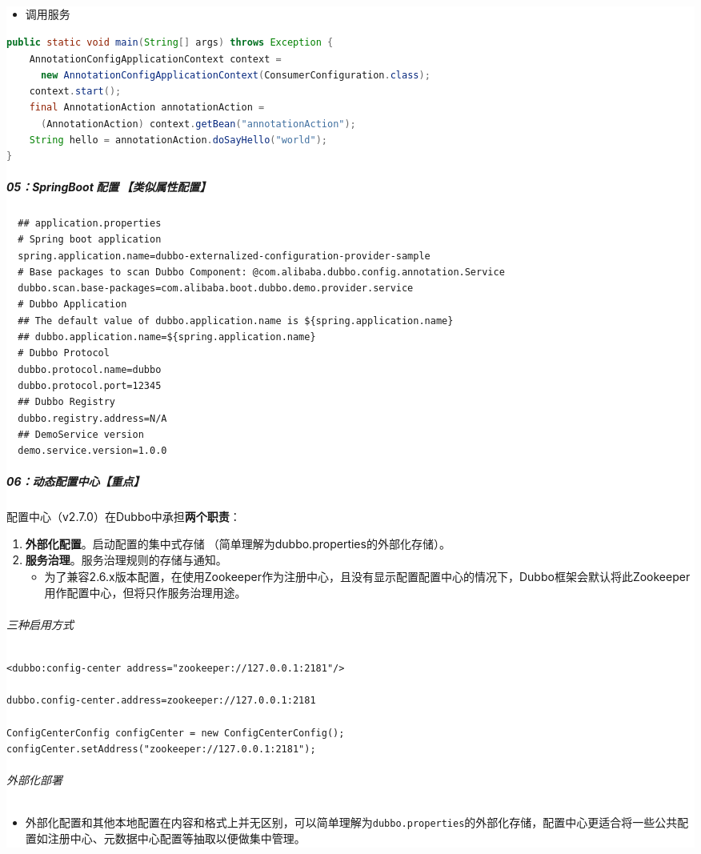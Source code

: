 - 调用服务

```java
public static void main(String[] args) throws Exception {
    AnnotationConfigApplicationContext context = 
      new AnnotationConfigApplicationContext(ConsumerConfiguration.class);
    context.start();
    final AnnotationAction annotationAction =
      (AnnotationAction) context.getBean("annotationAction");
    String hello = annotationAction.doSayHello("world");
}
```

##### 05：SpringBoot 配置 【类似属性配置】

```properties
  ## application.properties
  # Spring boot application
  spring.application.name=dubbo-externalized-configuration-provider-sample
  # Base packages to scan Dubbo Component: @com.alibaba.dubbo.config.annotation.Service
  dubbo.scan.base-packages=com.alibaba.boot.dubbo.demo.provider.service
  # Dubbo Application
  ## The default value of dubbo.application.name is ${spring.application.name}
  ## dubbo.application.name=${spring.application.name}
  # Dubbo Protocol
  dubbo.protocol.name=dubbo
  dubbo.protocol.port=12345
  ## Dubbo Registry
  dubbo.registry.address=N/A
  ## DemoService version
  demo.service.version=1.0.0
```

##### 06：动态配置中心【重点】

配置中心（v2.7.0）在Dubbo中承担**两个职责**：

1. **外部化配置**。启动配置的集中式存储 （简单理解为dubbo.properties的外部化存储）。
2. **服务治理**。服务治理规则的存储与通知。
   - 为了兼容2.6.x版本配置，在使用Zookeeper作为注册中心，且没有显示配置配置中心的情况下，Dubbo框架会默认将此Zookeeper用作配置中心，但将只作服务治理用途。

###### 三种启用方式

```properties
<dubbo:config-center address="zookeeper://127.0.0.1:2181"/>

dubbo.config-center.address=zookeeper://127.0.0.1:2181

ConfigCenterConfig configCenter = new ConfigCenterConfig();
configCenter.setAddress("zookeeper://127.0.0.1:2181");
```

###### 外部化部署

- 外部化配置和其他本地配置在内容和格式上并无区别，可以简单理解为`dubbo.properties`的外部化存储，配置中心更适合将一些公共配置如注册中心、元数据中心配置等抽取以便做集中管理。
